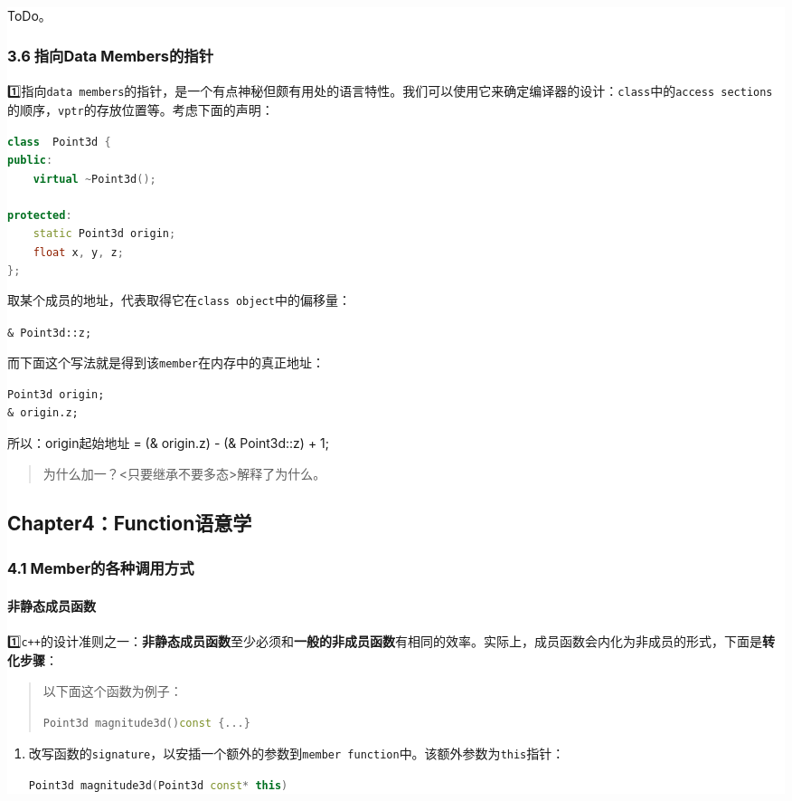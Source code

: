 ToDo。



### 3.6 指向Data Members的指针

:one:指向`data members`的指针，是一个有点神秘但颇有用处的语言特性。我们可以使用它来确定编译器的设计：`class`中的`access sections`的顺序，`vptr`的存放位置等。考虑下面的声明：

```c++
class  Point3d {
public:
	virtual ~Point3d();

protected:
	static Point3d origin;
	float x, y, z;
};
```

取某个成员的地址，代表取得它在`class object`中的偏移量：

```
& Point3d::z;
```

而下面这个写法就是得到该`member`在内存中的真正地址：

```
Point3d origin;
& origin.z;
```

所以：origin起始地址 = (& origin.z) - (& Point3d::z) + 1;

> 为什么加一？<只要继承不要多态>解释了为什么。





## Chapter4：Function语意学

### 4.1 Member的各种调用方式

#### 非静态成员函数

:one:`c++`的设计准则之一：**非静态成员函数**至少必须和**一般的非成员函数**有相同的效率。实际上，成员函数会内化为非成员的形式，下面是**转化步骤**：

> 以下面这个函数为例子：
>
> ```c++
> Point3d magnitude3d()const {...}
> ```
>

1. 改写函数的`signature`，以安插一个额外的参数到`member function`中。该额外参数为`this`指针：

   ```c++
   Point3d magnitude3d(Point3d const* this) 
   ```

